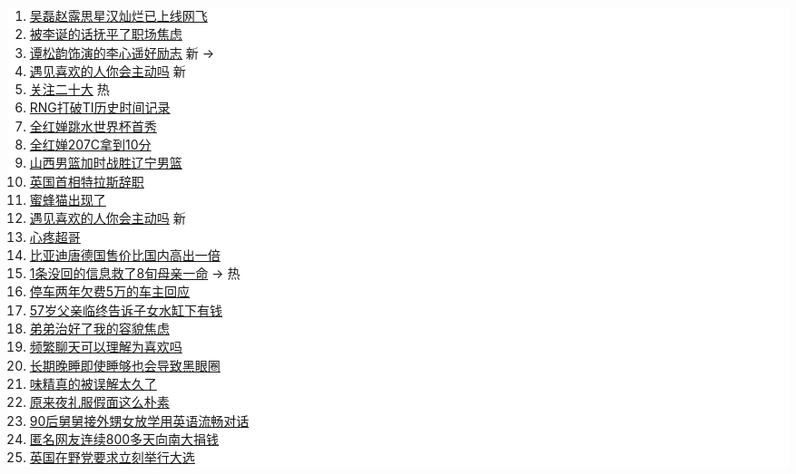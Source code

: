 1. [吴磊赵露思星汉灿烂已上线网飞](https://s.weibo.com//weibo?q=%23%E5%90%B4%E7%A3%8A%E8%B5%B5%E9%9C%B2%E6%80%9D%E6%98%9F%E6%B1%89%E7%81%BF%E7%83%82%E5%B7%B2%E4%B8%8A%E7%BA%BF%E7%BD%91%E9%A3%9E%23&t=31&band_rank=47&Refer=top)
1. [被李诞的话抚平了职场焦虑](https://s.weibo.com//weibo?q=%23%E8%A2%AB%E6%9D%8E%E8%AF%9E%E7%9A%84%E8%AF%9D%E6%8A%9A%E5%B9%B3%E4%BA%86%E8%81%8C%E5%9C%BA%E7%84%A6%E8%99%91%23&t=31&band_rank=48&Refer=top)
1. [谭松韵饰演的李心遥好励志](https://s.weibo.com//weibo?q=%23%E8%B0%AD%E6%9D%BE%E9%9F%B5%E9%A5%B0%E6%BC%94%E7%9A%84%E6%9D%8E%E5%BF%83%E9%81%A5%E5%A5%BD%E5%8A%B1%E5%BF%97%23&t=31&band_rank=49&Refer=top)
   新 ->
1. [遇见喜欢的人你会主动吗](https://s.weibo.com//weibo?q=%23%E9%81%87%E8%A7%81%E5%96%9C%E6%AC%A2%E7%9A%84%E4%BA%BA%E4%BD%A0%E4%BC%9A%E4%B8%BB%E5%8A%A8%E5%90%97%23&t=31&band_rank=50&Refer=top)
   新
1. [关注二十大](https://s.weibo.com//weibo?q=%23%E5%85%B3%E6%B3%A8%E4%BA%8C%E5%8D%81%E5%A4%A7%23&Refer=new_time)
   热
1. [RNG打破TI历史时间记录](https://s.weibo.com//weibo?q=%23RNG%E6%89%93%E7%A0%B4TI%E5%8E%86%E5%8F%B2%E6%97%B6%E9%97%B4%E8%AE%B0%E5%BD%95%23&t=31&band_rank=4&Refer=top)
1. [全红婵跳水世界杯首秀](https://s.weibo.com//weibo?q=%23%E5%85%A8%E7%BA%A2%E5%A9%B5%E8%B7%B3%E6%B0%B4%E4%B8%96%E7%95%8C%E6%9D%AF%E9%A6%96%E7%A7%80%23&t=31&band_rank=6&Refer=top)
1. [全红婵207C拿到10分](https://s.weibo.com//weibo?q=%23%E5%85%A8%E7%BA%A2%E5%A9%B5207C%E6%8B%BF%E5%88%B010%E5%88%86%23&t=31&band_rank=7&Refer=top)
1. [山西男篮加时战胜辽宁男篮](https://s.weibo.com//weibo?q=%23%E5%B1%B1%E8%A5%BF%E7%94%B7%E7%AF%AE%E5%8A%A0%E6%97%B6%E6%88%98%E8%83%9C%E8%BE%BD%E5%AE%81%E7%94%B7%E7%AF%AE%23&t=31&band_rank=9&Refer=top)
1. [英国首相特拉斯辞职](https://s.weibo.com//weibo?q=%23%E8%8B%B1%E5%9B%BD%E9%A6%96%E7%9B%B8%E7%89%B9%E6%8B%89%E6%96%AF%E8%BE%9E%E8%81%8C%23&t=31&band_rank=11&Refer=top)
1. [蜜蜂猫出现了](https://s.weibo.com//weibo?q=%23%E8%9C%9C%E8%9C%82%E7%8C%AB%E5%87%BA%E7%8E%B0%E4%BA%86%23&t=31&band_rank=12&Refer=top)
1. [遇见喜欢的人你会主动吗](https://s.weibo.com//weibo?q=%23%E9%81%87%E8%A7%81%E5%96%9C%E6%AC%A2%E7%9A%84%E4%BA%BA%E4%BD%A0%E4%BC%9A%E4%B8%BB%E5%8A%A8%E5%90%97%23&t=31&band_rank=13&Refer=top)
   新
1. [心疼超哥](https://s.weibo.com//weibo?q=%23%E5%BF%83%E7%96%BC%E8%B6%85%E5%93%A5%23&t=31&band_rank=14&Refer=top)
1. [比亚迪唐德国售价比国内高出一倍](https://s.weibo.com//weibo?q=%23%E6%AF%94%E4%BA%9A%E8%BF%AA%E5%94%90%E5%BE%B7%E5%9B%BD%E5%94%AE%E4%BB%B7%E6%AF%94%E5%9B%BD%E5%86%85%E9%AB%98%E5%87%BA%E4%B8%80%E5%80%8D%23&t=31&band_rank=15&Refer=top)
1. [1条没回的信息救了8旬母亲一命](https://s.weibo.com//weibo?q=%231%E6%9D%A1%E6%B2%A1%E5%9B%9E%E7%9A%84%E4%BF%A1%E6%81%AF%E6%95%91%E4%BA%868%E6%97%AC%E6%AF%8D%E4%BA%B2%E4%B8%80%E5%91%BD%23&t=31&band_rank=16&Refer=top)
   -> 热
1. [停车两年欠费5万的车主回应](https://s.weibo.com//weibo?q=%23%E5%81%9C%E8%BD%A6%E4%B8%A4%E5%B9%B4%E6%AC%A0%E8%B4%B95%E4%B8%87%E7%9A%84%E8%BD%A6%E4%B8%BB%E5%9B%9E%E5%BA%94%23&t=31&band_rank=17&Refer=top)
1. [57岁父亲临终告诉子女水缸下有钱](https://s.weibo.com//weibo?q=%2357%E5%B2%81%E7%88%B6%E4%BA%B2%E4%B8%B4%E7%BB%88%E5%91%8A%E8%AF%89%E5%AD%90%E5%A5%B3%E6%B0%B4%E7%BC%B8%E4%B8%8B%E6%9C%89%E9%92%B1%23&t=31&band_rank=18&Refer=top)
1. [弟弟治好了我的容貌焦虑](https://s.weibo.com//weibo?q=%23%E5%BC%9F%E5%BC%9F%E6%B2%BB%E5%A5%BD%E4%BA%86%E6%88%91%E7%9A%84%E5%AE%B9%E8%B2%8C%E7%84%A6%E8%99%91%23&t=31&band_rank=19&Refer=top)
1. [频繁聊天可以理解为喜欢吗](https://s.weibo.com//weibo?q=%23%E9%A2%91%E7%B9%81%E8%81%8A%E5%A4%A9%E5%8F%AF%E4%BB%A5%E7%90%86%E8%A7%A3%E4%B8%BA%E5%96%9C%E6%AC%A2%E5%90%97%23&t=31&band_rank=20&Refer=top)
1. [长期晚睡即使睡够也会导致黑眼圈](https://s.weibo.com//weibo?q=%23%E9%95%BF%E6%9C%9F%E6%99%9A%E7%9D%A1%E5%8D%B3%E4%BD%BF%E7%9D%A1%E5%A4%9F%E4%B9%9F%E4%BC%9A%E5%AF%BC%E8%87%B4%E9%BB%91%E7%9C%BC%E5%9C%88%23&t=31&band_rank=22&Refer=top)
1. [味精真的被误解太久了](https://s.weibo.com//weibo?q=%23%E5%91%B3%E7%B2%BE%E7%9C%9F%E7%9A%84%E8%A2%AB%E8%AF%AF%E8%A7%A3%E5%A4%AA%E4%B9%85%E4%BA%86%23&t=31&band_rank=23&Refer=top)
1. [原来夜礼服假面这么朴素](https://s.weibo.com//weibo?q=%23%E5%8E%9F%E6%9D%A5%E5%A4%9C%E7%A4%BC%E6%9C%8D%E5%81%87%E9%9D%A2%E8%BF%99%E4%B9%88%E6%9C%B4%E7%B4%A0%23&t=31&band_rank=25&Refer=top)
1. [90后舅舅接外甥女放学用英语流畅对话](https://s.weibo.com//weibo?q=%2390%E5%90%8E%E8%88%85%E8%88%85%E6%8E%A5%E5%A4%96%E7%94%A5%E5%A5%B3%E6%94%BE%E5%AD%A6%E7%94%A8%E8%8B%B1%E8%AF%AD%E6%B5%81%E7%95%85%E5%AF%B9%E8%AF%9D%23&t=31&band_rank=26&Refer=top)
1. [匿名网友连续800多天向南大捐钱](https://s.weibo.com//weibo?q=%23%E5%8C%BF%E5%90%8D%E7%BD%91%E5%8F%8B%E8%BF%9E%E7%BB%AD800%E5%A4%9A%E5%A4%A9%E5%90%91%E5%8D%97%E5%A4%A7%E6%8D%90%E9%92%B1%23&t=31&band_rank=27&Refer=top)
1. [英国在野党要求立刻举行大选](https://s.weibo.com//weibo?q=%23%E8%8B%B1%E5%9B%BD%E5%9C%A8%E9%87%8E%E5%85%9A%E8%A6%81%E6%B1%82%E7%AB%8B%E5%88%BB%E4%B8%BE%E8%A1%8C%E5%A4%A7%E9%80%89%23&t=31&band_rank=28&Refer=top)